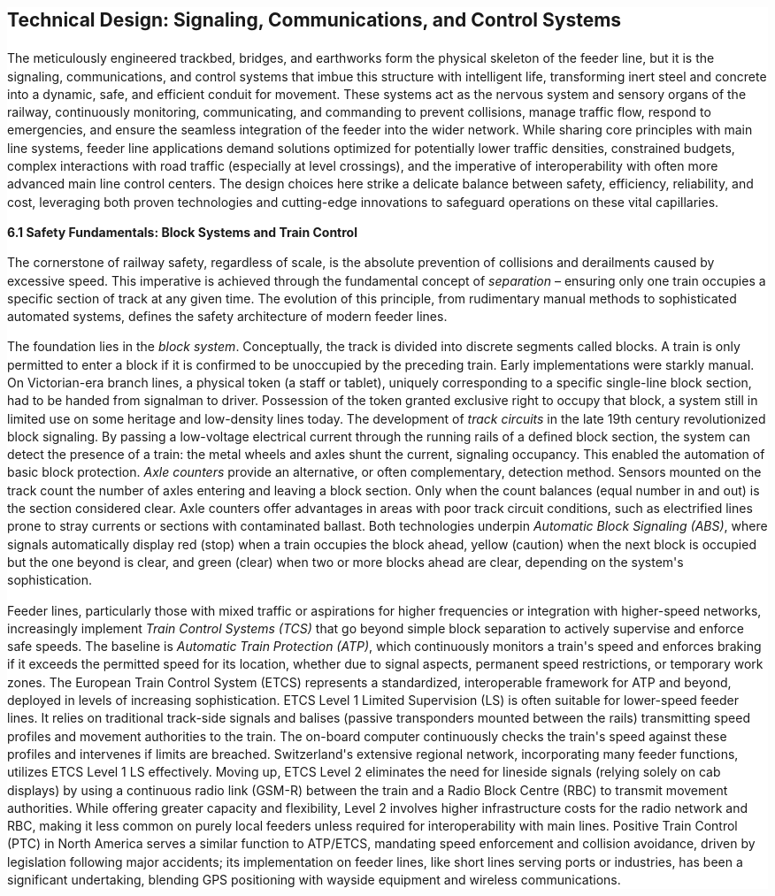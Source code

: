 ## Technical Design: Signaling, Communications, and Control Systems

The meticulously engineered trackbed, bridges, and earthworks form the physical skeleton of the feeder line, but it is the signaling, communications, and control systems that imbue this structure with intelligent life, transforming inert steel and concrete into a dynamic, safe, and efficient conduit for movement. These systems act as the nervous system and sensory organs of the railway, continuously monitoring, communicating, and commanding to prevent collisions, manage traffic flow, respond to emergencies, and ensure the seamless integration of the feeder into the wider network. While sharing core principles with main line systems, feeder line applications demand solutions optimized for potentially lower traffic densities, constrained budgets, complex interactions with road traffic (especially at level crossings), and the imperative of interoperability with often more advanced main line control centers. The design choices here strike a delicate balance between safety, efficiency, reliability, and cost, leveraging both proven technologies and cutting-edge innovations to safeguard operations on these vital capillaries.

**6.1 Safety Fundamentals: Block Systems and Train Control**

The cornerstone of railway safety, regardless of scale, is the absolute prevention of collisions and derailments caused by excessive speed. This imperative is achieved through the fundamental concept of *separation* – ensuring only one train occupies a specific section of track at any given time. The evolution of this principle, from rudimentary manual methods to sophisticated automated systems, defines the safety architecture of modern feeder lines.

The foundation lies in the *block system*. Conceptually, the track is divided into discrete segments called blocks. A train is only permitted to enter a block if it is confirmed to be unoccupied by the preceding train. Early implementations were starkly manual. On Victorian-era branch lines, a physical token (a staff or tablet), uniquely corresponding to a specific single-line block section, had to be handed from signalman to driver. Possession of the token granted exclusive right to occupy that block, a system still in limited use on some heritage and low-density lines today. The development of *track circuits* in the late 19th century revolutionized block signaling. By passing a low-voltage electrical current through the running rails of a defined block section, the system can detect the presence of a train: the metal wheels and axles shunt the current, signaling occupancy. This enabled the automation of basic block protection. *Axle counters* provide an alternative, or often complementary, detection method. Sensors mounted on the track count the number of axles entering and leaving a block section. Only when the count balances (equal number in and out) is the section considered clear. Axle counters offer advantages in areas with poor track circuit conditions, such as electrified lines prone to stray currents or sections with contaminated ballast. Both technologies underpin *Automatic Block Signaling (ABS)*, where signals automatically display red (stop) when a train occupies the block ahead, yellow (caution) when the next block is occupied but the one beyond is clear, and green (clear) when two or more blocks ahead are clear, depending on the system's sophistication.

Feeder lines, particularly those with mixed traffic or aspirations for higher frequencies or integration with higher-speed networks, increasingly implement *Train Control Systems (TCS)* that go beyond simple block separation to actively supervise and enforce safe speeds. The baseline is *Automatic Train Protection (ATP)*, which continuously monitors a train's speed and enforces braking if it exceeds the permitted speed for its location, whether due to signal aspects, permanent speed restrictions, or temporary work zones. The European Train Control System (ETCS) represents a standardized, interoperable framework for ATP and beyond, deployed in levels of increasing sophistication. ETCS Level 1 Limited Supervision (LS) is often suitable for lower-speed feeder lines. It relies on traditional track-side signals and balises (passive transponders mounted between the rails) transmitting speed profiles and movement authorities to the train. The on-board computer continuously checks the train's speed against these profiles and intervenes if limits are breached. Switzerland's extensive regional network, incorporating many feeder functions, utilizes ETCS Level 1 LS effectively. Moving up, ETCS Level 2 eliminates the need for lineside signals (relying solely on cab displays) by using a continuous radio link (GSM-R) between the train and a Radio Block Centre (RBC) to transmit movement authorities. While offering greater capacity and flexibility, Level 2 involves higher infrastructure costs for the radio network and RBC, making it less common on purely local feeders unless required for interoperability with main lines. Positive Train Control (PTC) in North America serves a similar function to ATP/ETCS, mandating speed enforcement and collision avoidance, driven by legislation following major accidents; its implementation on feeder lines, like short lines serving ports or industries, has been a significant undertaking, blending GPS positioning with wayside equipment and wireless communications.
